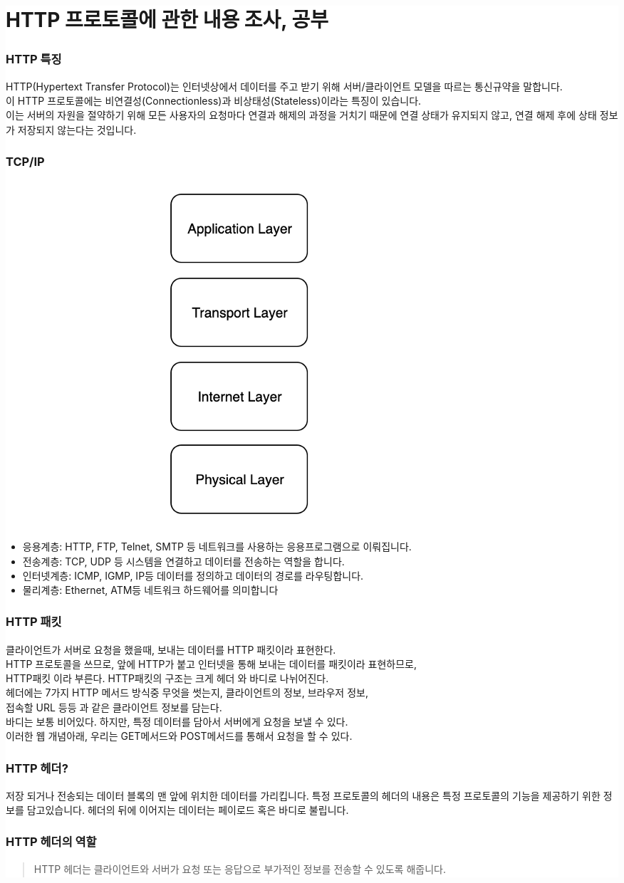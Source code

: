 HTTP 프로토콜에 관한 내용 조사, 공부
==============================
### HTTP 특징
HTTP(Hypertext Transfer Protocol)는 인터넷상에서 데이터를 주고 받기 위해 서버/클라이언트 모델을 따르는 통신규약을 말합니다.   
이 HTTP 프로토콜에는 비연결성(Connectionless)과 비상태성(Stateless)이라는 특징이 있습니다.   
이는 서버의 자원을 절약하기 위해 모든 사용자의 요청마다 연결과 해제의 과정을 거치기 때문에 연결 상태가 유지되지 않고, 연결 해제 후에 상태 정보가 저장되지 않는다는 것입니다.

### TCP/IP   
![Alt text](OSI4.png)

 * 응용계층: HTTP, FTP, Telnet, SMTP 등 네트워크를 사용하는 응용프로그램으로 이뤄집니다.
 * 전송계층: TCP, UDP 등 시스템을 연결하고 데이터를 전송하는 역할을 합니다.
 * 인터넷계층: ICMP, IGMP, IP등 데이터를 정의하고 데이터의 경로를 라우팅합니다.
 * 물리계층: Ethernet, ATM등 네트워크 하드웨어를 의미합니다
### HTTP 패킷
   클라이언트가 서버로 요청을 했을때, 보내는 데이터를 HTTP 패킷이라 표현한다.   
   HTTP 프로토콜을 쓰므로, 앞에 HTTP가 붙고 인터넷을 통해 보내는 데이터를 패킷이라 표현하므로,     
   HTTP패킷 이라 부른다. HTTP패킷의 구조는 크게 헤더 와 바디로 나뉘어진다.   
   헤더에는 7가지 HTTP 메서드 방식중 무엇을 썻는지, 클라이언트의 정보, 브라우저 정보,   
   접속할 URL 등등 과 같은 클라이언트 정보를 담는다.   
   바디는 보통 비어있다. 하지만, 특정 데이터를 담아서 서버에게 요청을 보낼 수 있다.   
   이러한 웹 개념아래, 우리는 GET메서드와 POST메서드를 통해서 요청을 할 수 있다.   

### HTTP 헤더?
   저장 되거나 전송되는 데이터 블록의 맨 앞에 위치한 데이터를 가리킵니다.
   특정 프로토콜의 헤더의 내용은 특정 프로토콜의 기능을 제공하기 위한 정보를 담고있습니다.
   헤더의 뒤에 이어지는 데이터는 페이로드 혹은 바디로 불립니다.
### HTTP 헤더의 역할
 > HTTP 헤더는 클라이언트와 서버가 요청 또는 응답으로 부가적인 정보를 전송할 수 있도록 해줍니다.
 